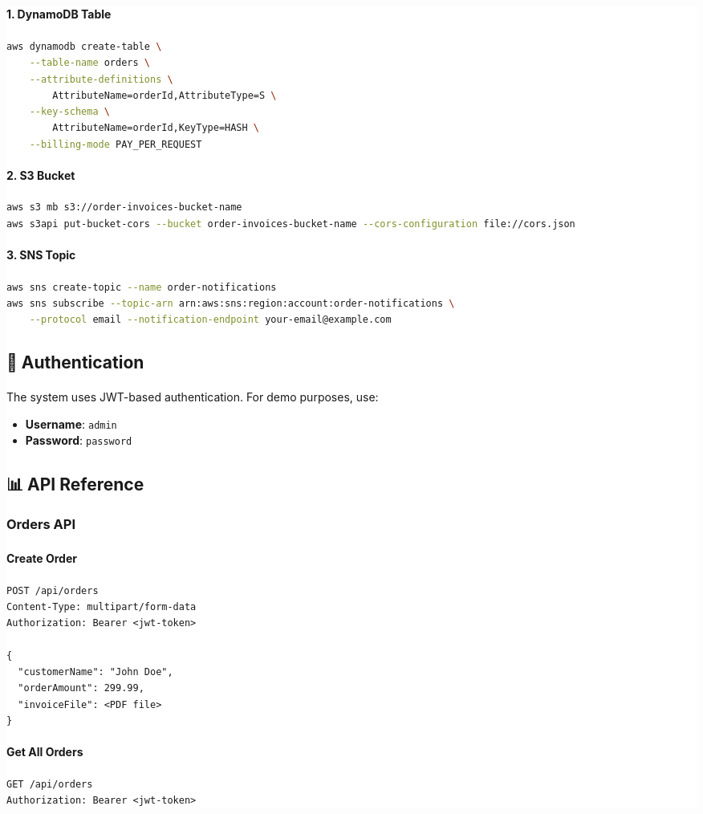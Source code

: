 #### 1. DynamoDB Table
```bash
aws dynamodb create-table \
    --table-name orders \
    --attribute-definitions \
        AttributeName=orderId,AttributeType=S \
    --key-schema \
        AttributeName=orderId,KeyType=HASH \
    --billing-mode PAY_PER_REQUEST
```

#### 2. S3 Bucket
```bash
aws s3 mb s3://order-invoices-bucket-name
aws s3api put-bucket-cors --bucket order-invoices-bucket-name --cors-configuration file://cors.json
```

#### 3. SNS Topic
```bash
aws sns create-topic --name order-notifications
aws sns subscribe --topic-arn arn:aws:sns:region:account:order-notifications \
    --protocol email --notification-endpoint your-email@example.com
```

## 🔐 Authentication

The system uses JWT-based authentication. For demo purposes, use:
- **Username**: `admin`
- **Password**: `password`

## 📊 API Reference

### Orders API

#### Create Order
```http
POST /api/orders
Content-Type: multipart/form-data
Authorization: Bearer <jwt-token>

{
  "customerName": "John Doe",
  "orderAmount": 299.99,
  "invoiceFile": <PDF file>
}
```

#### Get All Orders
```http
GET /api/orders
Authorization: Bearer <jwt-token>
```
